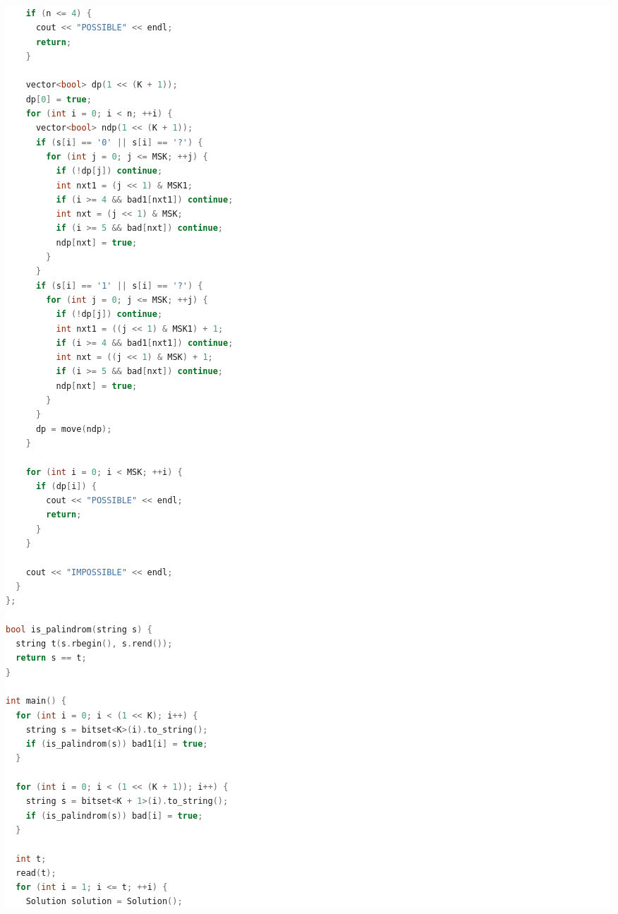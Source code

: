 ```cpp
    if (n <= 4) {
      cout << "POSSIBLE" << endl;
      return;
    }

    vector<bool> dp(1 << (K + 1));
    dp[0] = true;
    for (int i = 0; i < n; ++i) {
      vector<bool> ndp(1 << (K + 1));
      if (s[i] == '0' || s[i] == '?') {
        for (int j = 0; j <= MSK; ++j) {
          if (!dp[j]) continue;
          int nxt1 = (j << 1) & MSK1;
          if (i >= 4 && bad1[nxt1]) continue;
          int nxt = (j << 1) & MSK;
          if (i >= 5 && bad[nxt]) continue;
          ndp[nxt] = true;
        }
      }
      if (s[i] == '1' || s[i] == '?') {
        for (int j = 0; j <= MSK; ++j) {
          if (!dp[j]) continue;
          int nxt1 = ((j << 1) & MSK1) + 1;
          if (i >= 4 && bad1[nxt1]) continue;
          int nxt = ((j << 1) & MSK) + 1;
          if (i >= 5 && bad[nxt]) continue;
          ndp[nxt] = true;
        }
      }
      dp = move(ndp);
    }

    for (int i = 0; i < MSK; ++i) {
      if (dp[i]) {
        cout << "POSSIBLE" << endl;
        return;
      }
    }

    cout << "IMPOSSIBLE" << endl;
  }
};

bool is_palindrom(string s) {
  string t(s.rbegin(), s.rend());
  return s == t;
}

int main() {
  for (int i = 0; i < (1 << K); i++) {
    string s = bitset<K>(i).to_string();
    if (is_palindrom(s)) bad1[i] = true;
  }

  for (int i = 0; i < (1 << (K + 1)); i++) {
    string s = bitset<K + 1>(i).to_string();
    if (is_palindrom(s)) bad[i] = true;
  }

  int t;
  read(t);
  for (int i = 1; i <= t; ++i) {
    Solution solution = Solution();
```